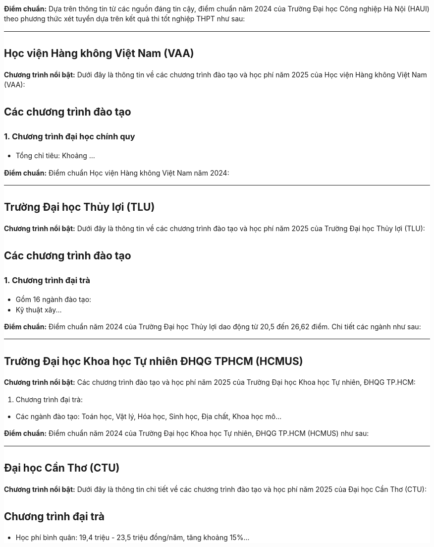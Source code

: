 **Điểm chuẩn:** Dựa trên thông tin từ các nguồn đáng tin cậy, điểm chuẩn năm 2024 của Trường Đại học Công nghiệp Hà Nội (HAUI) theo phương thức xét tuyển dựa trên kết quả thi tốt nghiệp THPT như sau:

---

## Học viện Hàng không Việt Nam (VAA)

**Chương trình nổi bật:** Dưới đây là thông tin về các chương trình đào tạo và học phí năm 2025 của Học viện Hàng không Việt Nam (VAA):
## Các chương trình đào tạo
### 1. Chương trình đại học chính quy
- Tổng chỉ tiêu: Khoảng ...

**Điểm chuẩn:** Điểm chuẩn Học viện Hàng không Việt Nam năm 2024:

---

## Trường Đại học Thủy lợi (TLU)

**Chương trình nổi bật:** Dưới đây là thông tin về các chương trình đào tạo và học phí năm 2025 của Trường Đại học Thủy lợi (TLU):
## Các chương trình đào tạo
### 1. Chương trình đại trà
- Gồm 16 ngành đào tạo:
 - Kỹ thuật xây...

**Điểm chuẩn:** Điểm chuẩn năm 2024 của Trường Đại học Thủy lợi dao động từ 20,5 đến 26,62 điểm. Chi tiết các ngành như sau:

---

## Trường Đại học Khoa học Tự nhiên ĐHQG TPHCM (HCMUS)

**Chương trình nổi bật:** Các chương trình đào tạo và học phí năm 2025 của Trường Đại học Khoa học Tự nhiên, ĐHQG TP.HCM:
1. Chương trình đại trà:
- Các ngành đào tạo: Toán học, Vật lý, Hóa học, Sinh học, Địa chất, Khoa học mô...

**Điểm chuẩn:** Điểm chuẩn năm 2024 của Trường Đại học Khoa học Tự nhiên, ĐHQG TP.HCM (HCMUS) như sau:

---

## Đại học Cần Thơ (CTU)

**Chương trình nổi bật:** Dưới đây là thông tin chi tiết về các chương trình đào tạo và học phí năm 2025 của Đại học Cần Thơ (CTU):
## Chương trình đại trà
- Học phí bình quân: 19,4 triệu - 23,5 triệu đồng/năm, tăng khoảng 15%...
